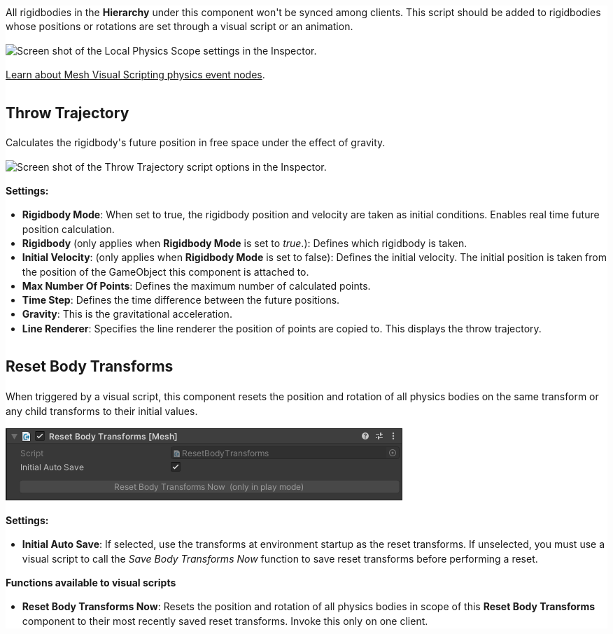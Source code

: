 All rigidbodies in the **Hierarchy** under this component won't be synced among clients. This script should be added to rigidbodies whose positions or rotations are set through a visual script or an animation.

![Screen shot of the Local Physics Scope settings in the Inspector.](../../../media/physics-interactions/081-local-physics-scope.png)

[Learn about Mesh Visual Scripting physics event nodes](../../script-your-scene-logic/visual-scripting/visual-scripting-node-reference.md#physics-events-nodes).

## Throw Trajectory

Calculates the rigidbody's future position in free space under the effect of gravity.

![Screen shot of the Throw Trajectory script options in the Inspector.](../../../media/physics-interactions/063-throw-trajectory.png)

**Settings:**

- **Rigidbody Mode**: When set to true, the rigidbody position and velocity are taken as initial conditions. Enables real time future position calculation.
- **Rigidbody** (only applies when **Rigidbody Mode** is set to *true*.): Defines which rigidbody is taken. 
- **Initial Velocity**: (only applies when **Rigidbody Mode** is set to false): Defines the initial velocity. The initial position is taken from the position of the GameObject this component is attached to.
- **Max Number Of Points**: Defines the maximum number of calculated points.
- **Time Step**: Defines the time difference between the future positions.
- **Gravity**: This is the gravitational acceleration.
- **Line Renderer**: Specifies the line renderer the position of points are copied to. This displays the throw trajectory.

## Reset Body Transforms

When triggered by a visual script, this component resets the position and rotation of all physics bodies on the same transform or any child transforms to their initial values.

![Screen shot of the Reset Body Transforms component in the Inspector.](../../../media/physics-interactions/106-reset-body-transforms.png)

**Settings:**

- **Initial Auto Save**: If selected, use the transforms at environment startup as the reset transforms. If unselected, you must use a visual script to call the *Save Body Transforms Now* function to save reset transforms before performing a reset.

**Functions available to visual scripts**

- **Reset Body Transforms Now**: Resets the position and rotation of all physics bodies in scope of this **Reset Body Transforms**  component to their most recently saved reset transforms. Invoke this only on one client.
